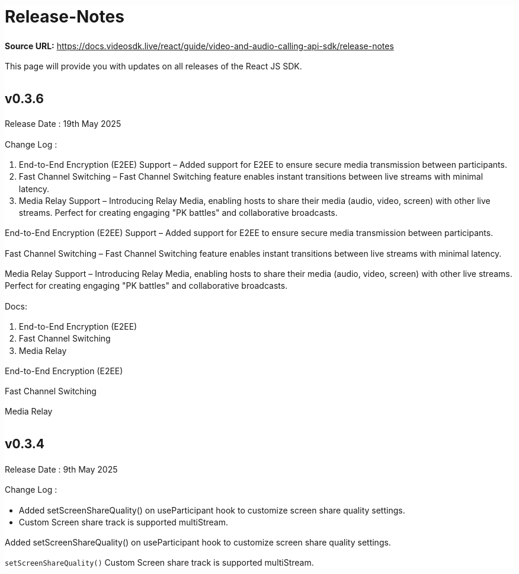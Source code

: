 # Release-Notes

**Source URL:** https://docs.videosdk.live/react/guide/video-and-audio-calling-api-sdk/release-notes

This page will provide you with updates on all releases of the React JS SDK.

## v0.3.6​

Release Date : 19th May 2025

Change Log :

1. End-to-End Encryption (E2EE) Support – Added support for E2EE to ensure secure media transmission between participants.
1. Fast Channel Switching – Fast Channel Switching feature enables instant transitions between live streams with minimal latency.
1. Media Relay Support – Introducing Relay Media, enabling hosts to share their media (audio, video, screen) with other live streams. Perfect for creating engaging "PK battles" and collaborative broadcasts.

End-to-End Encryption (E2EE) Support – Added support for E2EE to ensure secure media transmission between participants.

Fast Channel Switching – Fast Channel Switching feature enables instant transitions between live streams with minimal latency.

Media Relay Support – Introducing Relay Media, enabling hosts to share their media (audio, video, screen) with other live streams. Perfect for creating engaging "PK battles" and collaborative broadcasts.

Docs:

1. End-to-End Encryption (E2EE)
1. Fast Channel Switching
1. Media Relay

End-to-End Encryption (E2EE)

Fast Channel Switching

Media Relay

## v0.3.4​

Release Date : 9th May 2025

Change Log :

- Added setScreenShareQuality() on useParticipant hook to customize screen share quality settings.
- Custom Screen share track is supported multiStream.

Added setScreenShareQuality() on useParticipant hook to customize screen share quality settings.

`setScreenShareQuality()`
Custom Screen share track is supported multiStream.

